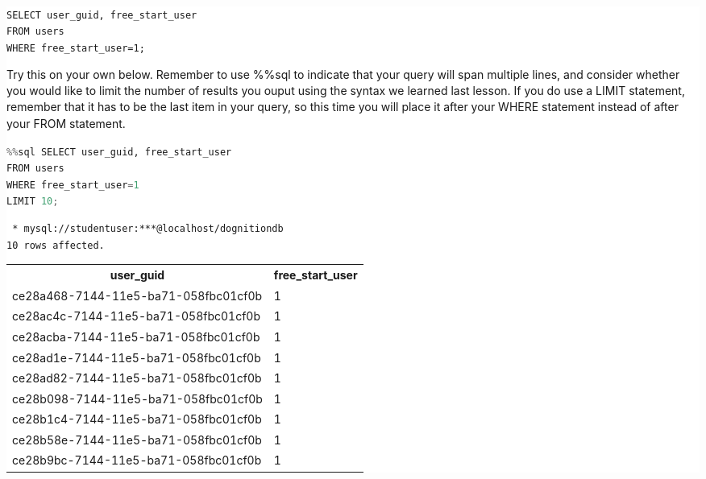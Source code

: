 ```mySQL
SELECT user_guid, free_start_user
FROM users
WHERE free_start_user=1;
```

Try this on your own below.  Remember to use %%sql to indicate that your query will span multiple lines, and consider whether you would like to limit the number of results you ouput using the syntax we learned last lesson.  If you do use a LIMIT statement, remember that it has to be the last item in your query, so this time you will place it after your WHERE statement instead of after your FROM statement.


```python
%%sql SELECT user_guid, free_start_user
FROM users
WHERE free_start_user=1
LIMIT 10;
```

     * mysql://studentuser:***@localhost/dognitiondb
    10 rows affected.





<table>
    <tr>
        <th>user_guid</th>
        <th>free_start_user</th>
    </tr>
    <tr>
        <td>ce28a468-7144-11e5-ba71-058fbc01cf0b</td>
        <td>1</td>
    </tr>
    <tr>
        <td>ce28ac4c-7144-11e5-ba71-058fbc01cf0b</td>
        <td>1</td>
    </tr>
    <tr>
        <td>ce28acba-7144-11e5-ba71-058fbc01cf0b</td>
        <td>1</td>
    </tr>
    <tr>
        <td>ce28ad1e-7144-11e5-ba71-058fbc01cf0b</td>
        <td>1</td>
    </tr>
    <tr>
        <td>ce28ad82-7144-11e5-ba71-058fbc01cf0b</td>
        <td>1</td>
    </tr>
    <tr>
        <td>ce28b098-7144-11e5-ba71-058fbc01cf0b</td>
        <td>1</td>
    </tr>
    <tr>
        <td>ce28b1c4-7144-11e5-ba71-058fbc01cf0b</td>
        <td>1</td>
    </tr>
    <tr>
        <td>ce28b58e-7144-11e5-ba71-058fbc01cf0b</td>
        <td>1</td>
    </tr>
    <tr>
        <td>ce28b9bc-7144-11e5-ba71-058fbc01cf0b</td>
        <td>1</td>
    </tr>
